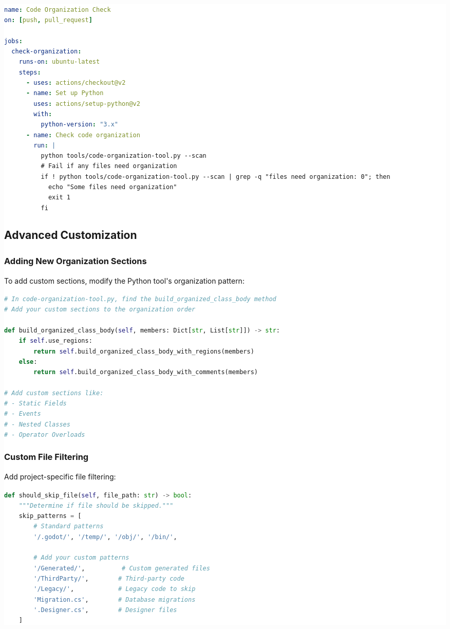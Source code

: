 ```yaml
name: Code Organization Check
on: [push, pull_request]

jobs:
  check-organization:
    runs-on: ubuntu-latest
    steps:
      - uses: actions/checkout@v2
      - name: Set up Python
        uses: actions/setup-python@v2
        with:
          python-version: "3.x"
      - name: Check code organization
        run: |
          python tools/code-organization-tool.py --scan
          # Fail if any files need organization
          if ! python tools/code-organization-tool.py --scan | grep -q "files need organization: 0"; then
            echo "Some files need organization"
            exit 1
          fi
```

## Advanced Customization

### Adding New Organization Sections

To add custom sections, modify the Python tool's organization pattern:

```python
# In code-organization-tool.py, find the build_organized_class_body method
# Add your custom sections to the organization order

def build_organized_class_body(self, members: Dict[str, List[str]]) -> str:
    if self.use_regions:
        return self.build_organized_class_body_with_regions(members)
    else:
        return self.build_organized_class_body_with_comments(members)

# Add custom sections like:
# - Static Fields
# - Events
# - Nested Classes
# - Operator Overloads
```

### Custom File Filtering

Add project-specific file filtering:

```python
def should_skip_file(self, file_path: str) -> bool:
    """Determine if file should be skipped."""
    skip_patterns = [
        # Standard patterns
        '/.godot/', '/temp/', '/obj/', '/bin/',

        # Add your custom patterns
        '/Generated/',          # Custom generated files
        '/ThirdParty/',        # Third-party code
        '/Legacy/',            # Legacy code to skip
        'Migration.cs',        # Database migrations
        '.Designer.cs',        # Designer files
    ]
```